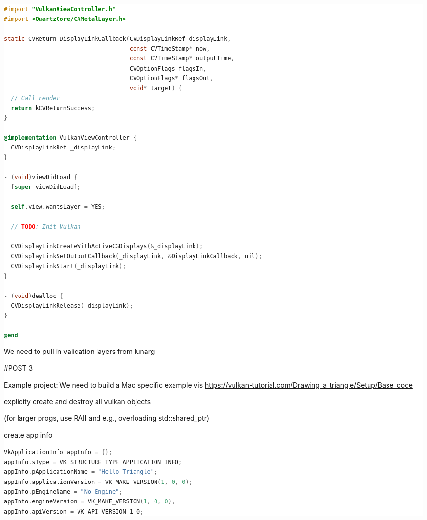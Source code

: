 ```objectivecpp
#import "VulkanViewController.h"
#import <QuartzCore/CAMetalLayer.h>

static CVReturn DisplayLinkCallback(CVDisplayLinkRef displayLink,
                                    const CVTimeStamp* now,
                                    const CVTimeStamp* outputTime,
                                    CVOptionFlags flagsIn,
                                    CVOptionFlags* flagsOut,
                                    void* target) {
  // Call render
  return kCVReturnSuccess;
}

@implementation VulkanViewController {
  CVDisplayLinkRef _displayLink;
}

- (void)viewDidLoad {
  [super viewDidLoad];
  
  self.view.wantsLayer = YES;    
  
  // TODO: Init Vulkan
  
  CVDisplayLinkCreateWithActiveCGDisplays(&_displayLink);
  CVDisplayLinkSetOutputCallback(_displayLink, &DisplayLinkCallback, nil);
  CVDisplayLinkStart(_displayLink);
}

- (void)dealloc {
  CVDisplayLinkRelease(_displayLink);
}

@end
```

We need to pull in validation layers from lunarg 



#POST 3

Example project: We need to build a Mac specific example vis https://vulkan-tutorial.com/Drawing_a_triangle/Setup/Base_code

explicity create and destroy all vulkan objects

(for larger progs, use RAII and e.g., overloading std::shared_ptr)

create app info

```cpp
VkApplicationInfo appInfo = {};
appInfo.sType = VK_STRUCTURE_TYPE_APPLICATION_INFO;
appInfo.pApplicationName = "Hello Triangle";
appInfo.applicationVersion = VK_MAKE_VERSION(1, 0, 0);
appInfo.pEngineName = "No Engine";
appInfo.engineVersion = VK_MAKE_VERSION(1, 0, 0);
appInfo.apiVersion = VK_API_VERSION_1_0;
```
